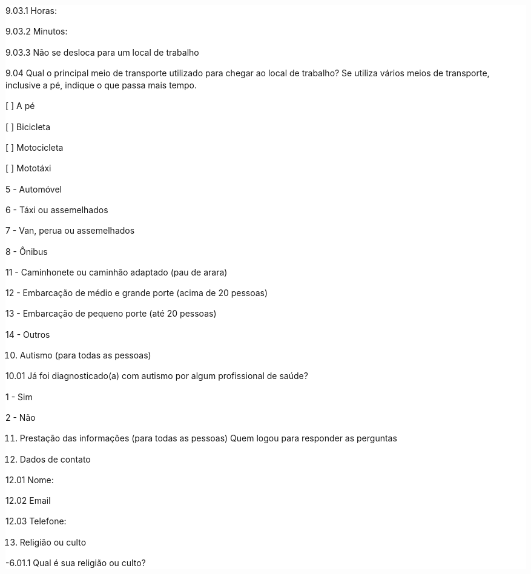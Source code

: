 9.03.1 Horas:

9.03.2 Minutos:

9.03.3 Não se desloca para um local de trabalho

9.04 Qual o principal meio de transporte utilizado para chegar ao local de trabalho?
Se utiliza vários meios de transporte, inclusive a pé, indique o que passa mais tempo.

[ ] A pé 

[ ] Bicicleta

[ ] Motocicleta 

[ ] Mototáxi

5 - Automóvel 

6 - Táxi ou assemelhados

7 - Van, perua ou assemelhados

8 - Ônibus

11 - Caminhonete ou caminhão adaptado (pau de arara)

12 - Embarcação de médio e grande porte (acima de 20 pessoas)

13 - Embarcação de pequeno porte (até 20 pessoas)

14 - Outros

10. Autismo (para todas as pessoas)

10.01 Já foi diagnosticado(a) com autismo por algum profissional de saúde?

1 - Sim

2 - Não

11. Prestação das informações (para todas as pessoas)
Quem logou para responder as perguntas

12. Dados de contato

12.01 Nome:

12.02 Email

12.03 Telefone:

13. Religião ou culto

-6.01.1 Qual é sua religião ou culto?
